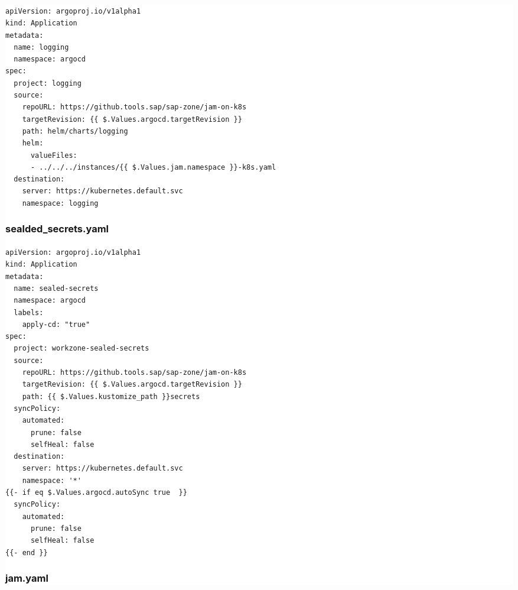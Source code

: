 ```
apiVersion: argoproj.io/v1alpha1
kind: Application
metadata:
  name: logging
  namespace: argocd
spec:
  project: logging
  source:
    repoURL: https://github.tools.sap/sap-zone/jam-on-k8s
    targetRevision: {{ $.Values.argocd.targetRevision }}
    path: helm/charts/logging
    helm:
      valueFiles:
      - ../../../instances/{{ $.Values.jam.namespace }}-k8s.yaml
  destination:
    server: https://kubernetes.default.svc
    namespace: logging
```

### sealded_secrets.yaml

```
apiVersion: argoproj.io/v1alpha1
kind: Application
metadata:
  name: sealed-secrets
  namespace: argocd
  labels:
    apply-cd: "true"
spec:
  project: workzone-sealed-secrets
  source:
    repoURL: https://github.tools.sap/sap-zone/jam-on-k8s
    targetRevision: {{ $.Values.argocd.targetRevision }}
    path: {{ $.Values.kustomize_path }}secrets
  syncPolicy:
    automated:
      prune: false
      selfHeal: false
  destination:
    server: https://kubernetes.default.svc
    namespace: '*'
{{- if eq $.Values.argocd.autoSync true  }}
  syncPolicy:
    automated:
      prune: false
      selfHeal: false
{{- end }}
```

### jam.yaml
